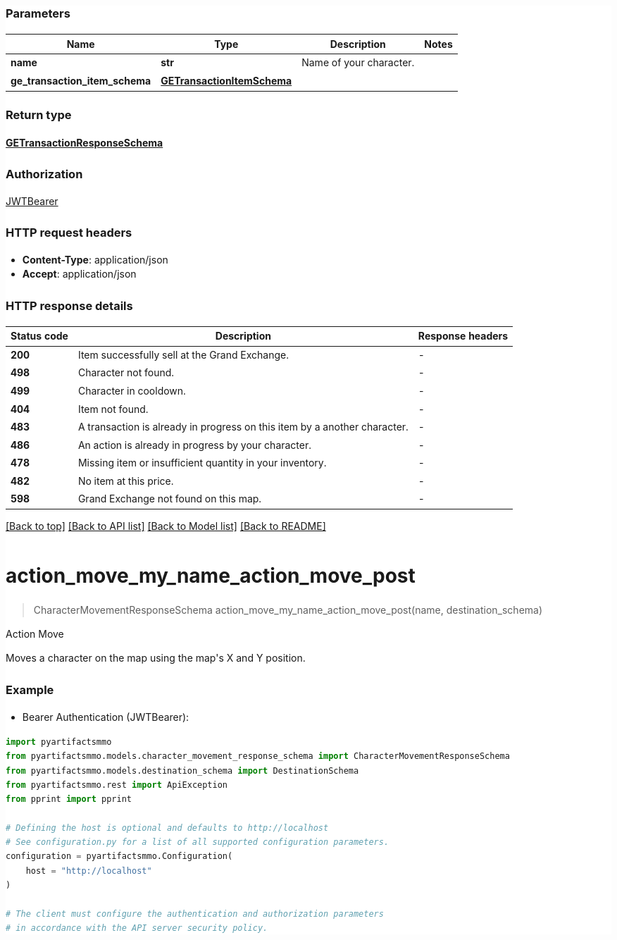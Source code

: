 

### Parameters


Name | Type | Description  | Notes
------------- | ------------- | ------------- | -------------
 **name** | **str**| Name of your character. | 
 **ge_transaction_item_schema** | [**GETransactionItemSchema**](GETransactionItemSchema.md)|  | 

### Return type

[**GETransactionResponseSchema**](GETransactionResponseSchema.md)

### Authorization

[JWTBearer](../README.md#JWTBearer)

### HTTP request headers

 - **Content-Type**: application/json
 - **Accept**: application/json

### HTTP response details

| Status code | Description | Response headers |
|-------------|-------------|------------------|
**200** | Item successfully sell at the Grand Exchange. |  -  |
**498** | Character not found. |  -  |
**499** | Character in cooldown. |  -  |
**404** | Item not found. |  -  |
**483** | A transaction is already in progress on this item by a another character. |  -  |
**486** | An action is already in progress by your character. |  -  |
**478** | Missing item or insufficient quantity in your inventory. |  -  |
**482** | No item at this price. |  -  |
**598** | Grand Exchange not found on this map. |  -  |

[[Back to top]](#) [[Back to API list]](../README.md#documentation-for-api-endpoints) [[Back to Model list]](../README.md#documentation-for-models) [[Back to README]](../README.md)

# **action_move_my_name_action_move_post**
> CharacterMovementResponseSchema action_move_my_name_action_move_post(name, destination_schema)

Action Move

Moves a character on the map using the map's X and Y position.

### Example

* Bearer Authentication (JWTBearer):

```python
import pyartifactsmmo
from pyartifactsmmo.models.character_movement_response_schema import CharacterMovementResponseSchema
from pyartifactsmmo.models.destination_schema import DestinationSchema
from pyartifactsmmo.rest import ApiException
from pprint import pprint

# Defining the host is optional and defaults to http://localhost
# See configuration.py for a list of all supported configuration parameters.
configuration = pyartifactsmmo.Configuration(
    host = "http://localhost"
)

# The client must configure the authentication and authorization parameters
# in accordance with the API server security policy.
```